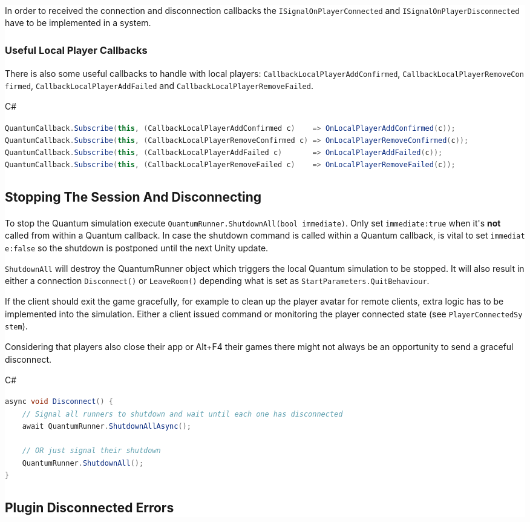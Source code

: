 In order to received the connection and disconnection callbacks the `ISignalOnPlayerConnected` and `ISignalOnPlayerDisconnected` have to be implemented in a system.

### Useful Local Player Callbacks

There is also some useful callbacks to handle with local players: `CallbackLocalPlayerAddConfirmed`, `CallbackLocalPlayerRemoveConfirmed`, `CallbackLocalPlayerAddFailed` and `CallbackLocalPlayerRemoveFailed`.

C#

```csharp
QuantumCallback.Subscribe(this, (CallbackLocalPlayerAddConfirmed c)    => OnLocalPlayerAddConfirmed(c));
QuantumCallback.Subscribe(this, (CallbackLocalPlayerRemoveConfirmed c) => OnLocalPlayerRemoveConfirmed(c));
QuantumCallback.Subscribe(this, (CallbackLocalPlayerAddFailed c)       => OnLocalPlayerAddFailed(c));
QuantumCallback.Subscribe(this, (CallbackLocalPlayerRemoveFailed c)    => OnLocalPlayerRemoveFailed(c));

```

## Stopping The Session And Disconnecting

To stop the Quantum simulation execute `QuantumRunner.ShutdownAll(bool immediate)`. Only set `immediate:true` when it's **not** called from within a Quantum callback. In case the shutdown command is called within a Quantum callback, is vital to set `immediate:false` so the shutdown is postponed until the next Unity update.

`ShutdownAll` will destroy the QuantumRunner object which triggers the local Quantum simulation to be stopped. It will also result in either a connection `Disconnect()` or `LeaveRoom()` depending what is set as `StartParameters.QuitBehaviour`.

If the client should exit the game gracefully, for example to clean up the player avatar for remote clients, extra logic has to be implemented into the simulation. Either a client issued command or monitoring the player connected state (see `PlayerConnectedSystem`).

Considering that players also close their app or Alt+F4 their games there might not always be an opportunity to send a graceful disconnect.

C#

```csharp
async void Disconnect() {
    // Signal all runners to shutdown and wait until each one has disconnected
    await QuantumRunner.ShutdownAllAsync();

    // OR just signal their shutdown
    QuantumRunner.ShutdownAll();
}

```

## Plugin Disconnected Errors
